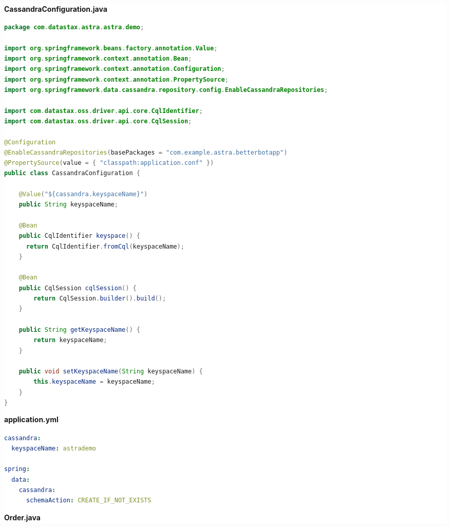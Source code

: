 **CassandraConfiguration.java**

```java
package com.datastax.astra.astra.demo;

import org.springframework.beans.factory.annotation.Value;
import org.springframework.context.annotation.Bean;
import org.springframework.context.annotation.Configuration;
import org.springframework.context.annotation.PropertySource;
import org.springframework.data.cassandra.repository.config.EnableCassandraRepositories;

import com.datastax.oss.driver.api.core.CqlIdentifier;
import com.datastax.oss.driver.api.core.CqlSession;

@Configuration
@EnableCassandraRepositories(basePackages = "com.example.astra.betterbotapp")
@PropertySource(value = { "classpath:application.conf" })
public class CassandraConfiguration {

    @Value("${cassandra.keyspaceName}")
    public String keyspaceName;

    @Bean
    public CqlIdentifier keyspace() {
      return CqlIdentifier.fromCql(keyspaceName);
    }

    @Bean
    public CqlSession cqlSession() {
        return CqlSession.builder().build();
    }

    public String getKeyspaceName() {
        return keyspaceName;
    }

    public void setKeyspaceName(String keyspaceName) {
        this.keyspaceName = keyspaceName;
    }
}
```

**application.yml**

```yaml
cassandra:
  keyspaceName: astrademo

spring:
  data:
    cassandra:
      schemaAction: CREATE_IF_NOT_EXISTS
```
**Order.java**
